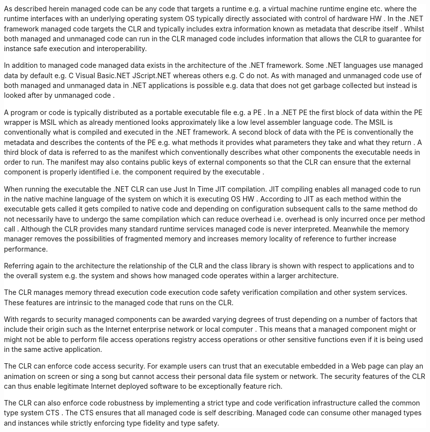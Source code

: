 As described herein managed code can be any code that targets a runtime e.g. a virtual machine runtime engine etc. where the runtime interfaces with an underlying operating system OS typically directly associated with control of hardware HW . In the .NET framework managed code targets the CLR and typically includes extra information known as metadata that describe itself . Whilst both managed and unmanaged code can run in the CLR managed code includes information that allows the CLR to guarantee for instance safe execution and interoperability.

In addition to managed code managed data exists in the architecture of the .NET framework. Some .NET languages use managed data by default e.g. C Visual Basic.NET JScript.NET whereas others e.g. C do not. As with managed and unmanaged code use of both managed and unmanaged data in .NET applications is possible e.g. data that does not get garbage collected but instead is looked after by unmanaged code .

A program or code is typically distributed as a portable executable file e.g. a PE . In a .NET PE the first block of data within the PE wrapper is MSIL which as already mentioned looks approximately like a low level assembler language code. The MSIL is conventionally what is compiled and executed in the .NET framework. A second block of data with the PE is conventionally the metadata and describes the contents of the PE e.g. what methods it provides what parameters they take and what they return . A third block of data is referred to as the manifest which conventionally describes what other components the executable needs in order to run. The manifest may also contains public keys of external components so that the CLR can ensure that the external component is properly identified i.e. the component required by the executable .

When running the executable the .NET CLR can use Just In Time JIT compilation. JIT compiling enables all managed code to run in the native machine language of the system on which it is executing OS HW . According to JIT as each method within the executable gets called it gets compiled to native code and depending on configuration subsequent calls to the same method do not necessarily have to undergo the same compilation which can reduce overhead i.e. overhead is only incurred once per method call . Although the CLR provides many standard runtime services managed code is never interpreted. Meanwhile the memory manager removes the possibilities of fragmented memory and increases memory locality of reference to further increase performance.

Referring again to the architecture the relationship of the CLR and the class library is shown with respect to applications and to the overall system e.g. the system and shows how managed code operates within a larger architecture.

The CLR manages memory thread execution code execution code safety verification compilation and other system services. These features are intrinsic to the managed code that runs on the CLR.

With regards to security managed components can be awarded varying degrees of trust depending on a number of factors that include their origin such as the Internet enterprise network or local computer . This means that a managed component might or might not be able to perform file access operations registry access operations or other sensitive functions even if it is being used in the same active application.

The CLR can enforce code access security. For example users can trust that an executable embedded in a Web page can play an animation on screen or sing a song but cannot access their personal data file system or network. The security features of the CLR can thus enable legitimate Internet deployed software to be exceptionally feature rich.

The CLR can also enforce code robustness by implementing a strict type and code verification infrastructure called the common type system CTS . The CTS ensures that all managed code is self describing. Managed code can consume other managed types and instances while strictly enforcing type fidelity and type safety.
